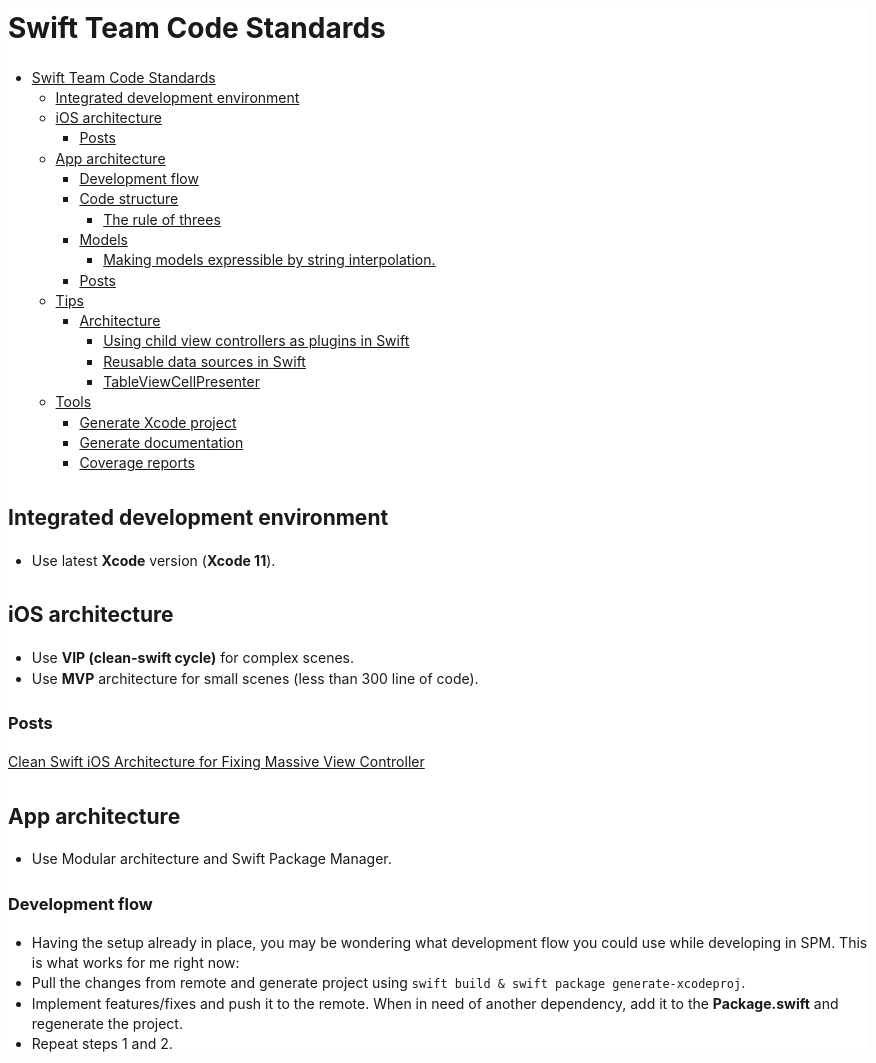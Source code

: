 # Swift Team Code Standards

- [Swift Team Code Standards](#swift-team-code-standards)
  * [Integrated development environment](#integrated-development-environment)
  * [iOS architecture](#ios-architecture)
    + [Posts](#posts)
  * [App architecture](#app-architecture)
    + [Development flow](#development-flow)
    + [Code structure](#code-structure)
      - [The rule of threes](#the-rule-of-threes)
    + [Models](#models)
      - [Making models expressible by string interpolation.](#making-models-expressible-by-string-interpolation)
    + [Posts](#posts-1)
  * [Tips](#tips)
    + [Architecture](#architecture)
      - [Using child view controllers as plugins in Swift](#using-child-view-controllers-as-plugins-in-swift)
      - [Reusable data sources in Swift](#reusable-data-sources-in-swift)
      - [TableViewCellPresenter](#tableviewcellpresenter)
  * [Tools](#tools)
    + [Generate Xcode project](#generate-xcode-project)
    + [Generate documentation](#generate-documentation)
    + [Coverage reports](#coverage-reports)

## Integrated development environment

* Use latest **Xcode** version (**Xcode 11**).

## iOS architecture

* Use **VIP (clean-swift cycle)** for complex scenes.
* Use **MVP** architecture for small scenes (less than 300 line of code).

### Posts

[Clean Swift iOS Architecture for Fixing Massive View Controller](http://clean-swift.com/clean-swift-ios-architecture/ "Clean Swift iOS Architecture for Fixing Massive View Controller")

## App architecture

* Use Modular architecture and Swift Package Manager.

### Development flow
-   Having the setup already in place, you may be wondering what development flow you could use while developing in SPM. This is what works for me right now:
-   Pull the changes from remote and generate project using `swift build & swift package generate-xcodeproj`.
-   Implement features/fixes and push it to the remote. When in need of another dependency, add it to the **Package.swift** and regenerate the project.
- Repeat steps 1 and 2.
